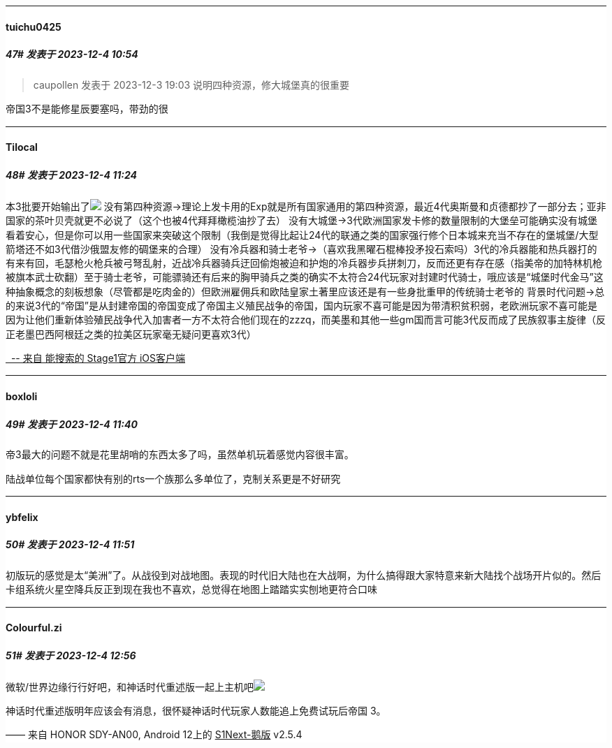 *****

####  tuichu0425  
##### 47#       发表于 2023-12-4 10:54

<blockquote>caupollen 发表于 2023-12-3 19:03
说明四种资源，修大城堡真的很重要</blockquote>
帝国3不是能修星辰要塞吗，带劲的很

*****

####  Tilocal  
##### 48#       发表于 2023-12-4 11:24

本3批要开始输出了<img src="https://static.saraba1st.com/image/smiley/face2017/034.png" referrerpolicy="no-referrer">
没有第四种资源→理论上发卡用的Exp就是所有国家通用的第四种资源，最近4代奥斯曼和贞德都抄了一部分去；亚非国家的茶叶贝壳就更不必说了（这个也被4代拜拜橄榄油抄了去）
没有大城堡→3代欧洲国家发卡修的数量限制的大堡垒可能确实没有城堡看着安心，但是你可以用一些国家来突破这个限制（我倒是觉得比起让24代的联通之类的国家强行修个日本城来充当不存在的堡城堡/大型箭塔还不如3代借沙俄盟友修的碉堡来的合理）
没有冷兵器和骑士老爷→（喜欢我黑曜石棍棒投矛投石索吗）3代的冷兵器能和热兵器打的有来有回，毛瑟枪火枪兵被弓弩乱射，近战冷兵器骑兵迂回偷炮被迫和护炮的冷兵器步兵拼刺刀，反而还更有存在感（指美帝的加特林机枪被旗本武士砍翻）至于骑士老爷，可能骠骑还有后来的胸甲骑兵之类的确实不太符合24代玩家对封建时代骑士，哦应该是“城堡时代金马”这种抽象概念的刻板想象（尽管都是吃肉金的）但欧洲雇佣兵和欧陆皇家土著里应该还是有一些身批重甲的传统骑士老爷的
背景时代问题→总的来说3代的“帝国”是从封建帝国的帝国变成了帝国主义殖民战争的帝国，国内玩家不喜可能是因为带清积贫积弱，老欧洲玩家不喜可能是因为让他们重新体验殖民战争代入加害者一方不太符合他们现在的zzzq，而美墨和其他一些gm国而言可能3代反而成了民族叙事主旋律（反正老墨巴西阿根廷之类的拉美区玩家毫无疑问更喜欢3代）

[  -- 来自 能搜索的 Stage1官方 iOS客户端](https://itunes.apple.com/fi/app/saraba1st/id1221237470?mt=8)

*****

####  boxloli  
##### 49#       发表于 2023-12-4 11:40

帝3最大的问题不就是花里胡哨的东西太多了吗，虽然单机玩着感觉内容很丰富。

陆战单位每个国家都快有别的rts一个族那么多单位了，克制关系更是不好研究

*****

####  ybfelix  
##### 50#       发表于 2023-12-4 11:51

初版玩的感觉是太“美洲”了。从战役到对战地图。表现的时代旧大陆也在大战啊，为什么搞得跟大家特意来新大陆找个战场开片似的。然后卡组系统火星空降兵反正到现在我也不喜欢，总觉得在地图上踏踏实实刨地更符合口味

*****

####  Colourful.zi  
##### 51#       发表于 2023-12-4 12:56

微软/世界边缘行行好吧，和神话时代重述版一起上主机吧<img src="https://static.saraba1st.com/image/smiley/face2017/009.gif" referrerpolicy="no-referrer">

神话时代重述版明年应该会有消息，很怀疑神话时代玩家人数能追上免费试玩后帝国 3。

—— 来自 HONOR SDY-AN00, Android 12上的 [S1Next-鹅版](https://github.com/ykrank/S1-Next/releases) v2.5.4
